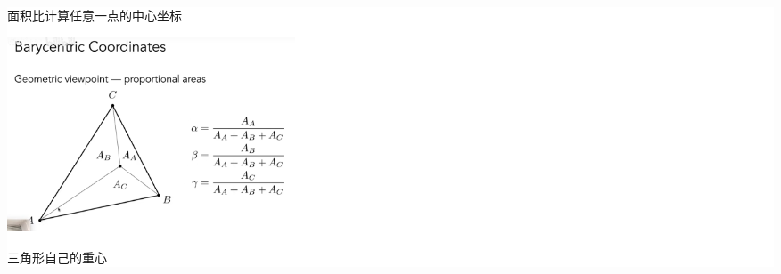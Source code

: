 面积比计算任意一点的中心坐标

<img src="images/image-20250201225925189.png" alt="image-20250201225925189" style="zoom:33%;" />

三角形自己的重心
